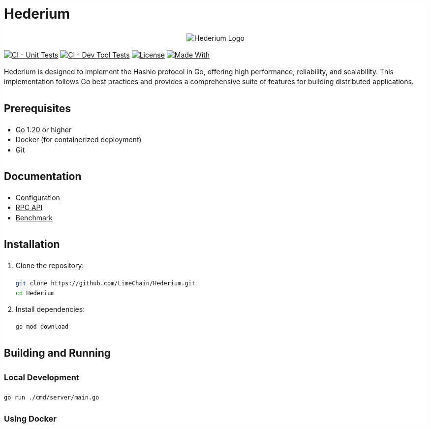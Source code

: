 # Hederium

<p align="center">
  <img src="assets/logo.png" alt="Hederium Logo" width="100%"/>
</p>

[![CI - Unit Tests](https://github.com/LimeChain/Hederium/actions/workflows/unit-test.yml/badge.svg)](https://github.com/LimeChain/Hederium/actions/workflows/unit-test.yml)
[![CI - Dev Tool Tests](https://github.com/LimeChain/Hederium/actions/workflows/dev-tool-test.yml/badge.svg?branch=main)](https://github.com/LimeChain/Hederium/actions/workflows/dev-tool-test.yml)
[![License](https://img.shields.io/badge/license-apache2-blue.svg)](LICENSE)
[![Made With](https://img.shields.io/badge/made_with-go-blue)](https://golang.org/)

Hederium is designed to implement the Hashio protocol in Go, offering high performance, reliability, and scalability. This implementation follows Go best practices and provides a comprehensive suite of features for building distributed applications.

## Prerequisites

- Go 1.20 or higher
- Docker (for containerized deployment)
- Git

## Documentation

- [Configuration](docs/configuration.md)
- [RPC API](docs/rpc-api.md)
- [Benchmark](docs/benchmark.md)

## Installation

1. Clone the repository:

   ```bash
   git clone https://github.com/LimeChain/Hederium.git
   cd Hederium
   ```

2. Install dependencies:
   ```bash
   go mod download
   ```

## Building and Running

### Local Development

```bash
go run ./cmd/server/main.go
```

### Using Docker
